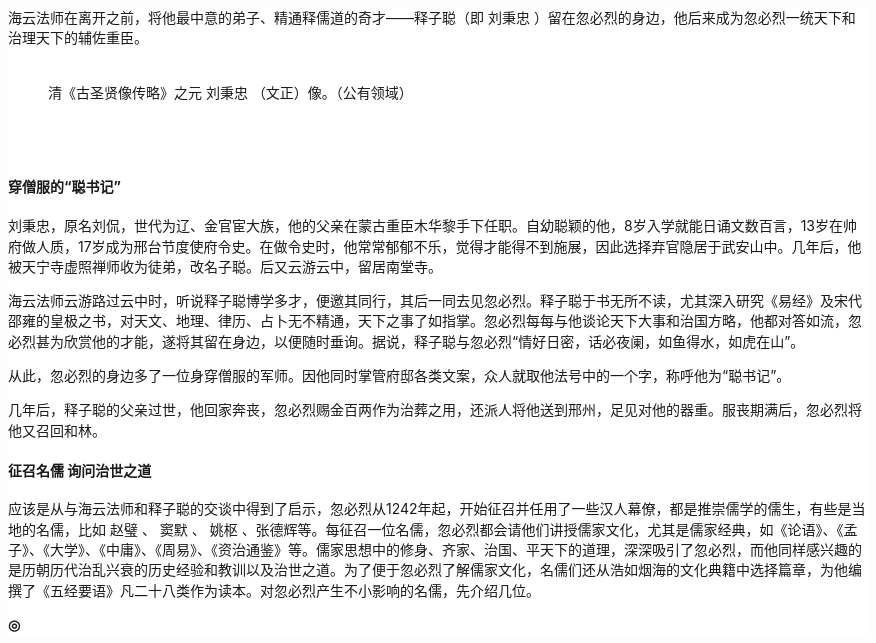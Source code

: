  海云法师在离开之前，将他最中意的弟子、精通释儒道的奇才——释子聪（即
 <ok href="https://www.epochtimes.com/gb/tag/%E5%88%98%E7%A7%89%E5%BF%A0.html">
  刘秉忠
 </ok>
 ）留在忽必烈的身边，他后来成为忽必烈一统天下和治理天下的辅佐重臣。
</p>
<figure aria-describedby="caption-attachment-10626622" class="wp-caption aligncenter" id="attachment_10626622" style="width: 450px">
 <ok href="https://i.epochtimes.com/assets/uploads/2018/09/img1542.jpg" target="_blank">
  <img alt="" class="size-medium wp-image-10626622" src="https://i.epochtimes.com/assets/uploads/2018/09/img1542-450x654.jpg"/>
 </ok>
 <br/><figcaption class="wp-caption-text" id="caption-attachment-10626622">
  清《古圣贤像传略》之元
  <ok href="https://www.epochtimes.com/gb/tag/%E5%88%98%E7%A7%89%E5%BF%A0.html">
   刘秉忠
  </ok>
  （文正）像。（公有领域）
 </figcaption><br/>
</figure><br/>
<h4>
 <b>
  穿僧服的“聪书记”
 </b>
</h4>
<p>
 刘秉忠，原名刘侃，世代为辽、金官宦大族，他的父亲在蒙古重臣木华黎手下任职。自幼聪颖的他，8岁入学就能日诵文数百言，13岁在帅府做人质，17岁成为邢台节度使府令史。在做令史时，他常常郁郁不乐，觉得才能得不到施展，因此选择弃官隐居于武安山中。几年后，他被天宁寺虚照禅师收为徒弟，改名子聪。后又云游云中，留居南堂寺。
</p>
<p>
 海云法师云游路过云中时，听说释子聪博学多才，便邀其同行，其后一同去见忽必烈。释子聪于书无所不读，尤其深入研究《易经》及宋代邵雍的皇极之书，对天文、地理、律历、占卜无不精通，天下之事了如指掌。忽必烈每每与他谈论天下大事和治国方略，他都对答如流，忽必烈甚为欣赏他的才能，遂将其留在身边，以便随时垂询。据说，释子聪与忽必烈“情好日密，话必夜阑，如鱼得水，如虎在山”。
</p>
<p>
 从此，忽必烈的身边多了一位身穿僧服的军师。因他同时掌管府邸各类文案，众人就取他法号中的一个字，称呼他为“聪书记”。
</p>
<p>
 几年后，释子聪的父亲过世，他回家奔丧，忽必烈赐金百两作为治葬之用，还派人将他送到邢州，足见对他的器重。服丧期满后，忽必烈将他又召回和林。
</p>
<h4>
 <b>
  征召名儒 询问治世之道
 </b>
</h4>
<p>
 应该是从与海云法师和释子聪的交谈中得到了启示，忽必烈从1242年起，开始征召并任用了一些汉人幕僚，都是推崇儒学的儒生，有些是当地的名儒，比如
 <ok href="https://www.epochtimes.com/gb/tag/%E8%B5%B5%E7%92%A7.html">
  赵璧
 </ok>
 、
 <ok href="https://www.epochtimes.com/gb/tag/%E7%AA%A6%E9%BB%98.html">
  窦默
 </ok>
 、
 <ok href="https://www.epochtimes.com/gb/tag/%E5%A7%9A%E6%9E%A2.html">
  姚枢
 </ok>
 、张德辉等。每征召一位名儒，忽必烈都会请他们讲授儒家文化，尤其是儒家经典，如《论语》、《孟子》、《大学》、《中庸》、《周易》、《资治通鉴》等。儒家思想中的修身、齐家、治国、平天下的道理，深深吸引了忽必烈，而他同样感兴趣的是历朝历代治乱兴衰的历史经验和教训以及治世之道。为了便于忽必烈了解儒家文化，名儒们还从浩如烟海的文化典籍中选择篇章，为他编撰了《五经要语》凡二十八类作为读本。对忽必烈产生不小影响的名儒，先介绍几位。
</p>
<p>
 <b>
  ◎